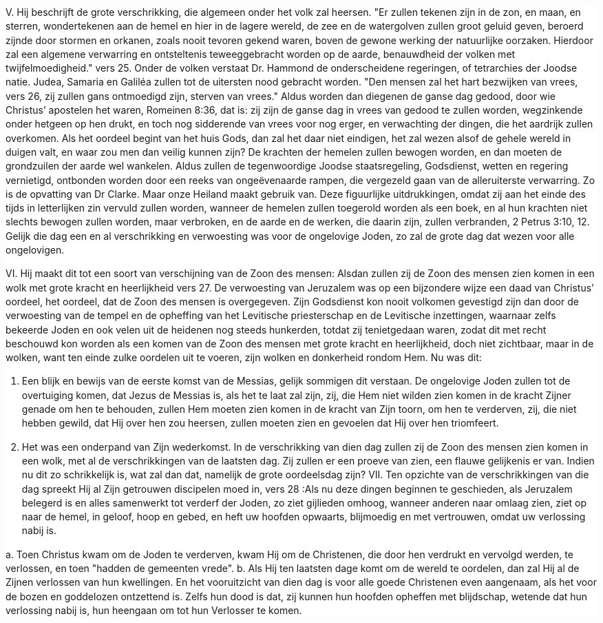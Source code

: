 V. Hij beschrijft de grote verschrikking, die algemeen onder het volk zal heersen. "Er zullen tekenen zijn in de zon, en maan, en sterren, wondertekenen aan de hemel en hier in de lagere wereld, de zee en de watergolven zullen groot geluid geven, beroerd zijnde door stormen en orkanen, zoals nooit tevoren gekend waren, boven de gewone werking der natuurlijke oorzaken. Hierdoor zal een algemene verwarring en ontsteltenis teweeggebracht worden op de aarde, benauwdheid der volken met twijfelmoedigheid." vers 25. 
Onder de volken verstaat Dr. Hammond de onderscheidene regeringen, of tetrarchies der Joodse natie. Judea, Samaria en Galiléa zullen tot de uitersten nood gebracht worden. "Den mensen zal het hart bezwijken van vrees, vers 26, zij zullen gans ontmoedigd zijn, sterven van vrees." Aldus worden dan diegenen de ganse dag gedood, door wie Christus’ apostelen het waren, Romeinen 8:36, dat is: zij zijn de ganse dag in vrees van gedood te zullen worden, wegzinkende onder hetgeen op hen drukt, en toch nog sidderende van vrees voor nog erger, en verwachting der dingen, die het aardrijk zullen overkomen. Als het oordeel begint van het huis Gods, dan zal het daar niet eindigen, het zal wezen alsof de gehele wereld in duigen valt, en waar zou men dan veilig kunnen zijn? De krachten der hemelen zullen bewogen worden, en dan moeten de grondzuilen der aarde wel wankelen. Aldus zullen de tegenwoordige Joodse staatsregeling, Godsdienst, wetten en regering vernietigd, ontbonden worden door een reeks van ongeëvenaarde rampen, die vergezeld gaan van de alleruiterste verwarring. 
Zo is de opvatting van Dr Clarke. Maar onze Heiland maakt gebruik van. Deze figuurlijke uitdrukkingen, omdat zij aan het einde des tijds in letterlijken zin vervuld zullen worden, wanneer de hemelen zullen toegerold worden als een boek, en al hun krachten niet slechts bewogen zullen worden, maar verbroken, en de aarde en de werken, die daarin zijn, zullen verbranden, 2 Petrus 3:10, 12. Gelijk die dag een en al verschrikking en verwoesting was voor de ongelovige Joden, zo zal de grote dag dat wezen voor alle ongelovigen. 

VI. Hij maakt dit tot een soort van verschijning van de Zoon des mensen: Alsdan zullen zij de Zoon des mensen zien komen in een wolk met grote kracht en heerlijkheid vers 27. De verwoesting van Jeruzalem was op een bijzondere wijze een daad van Christus’ oordeel, het oordeel, dat de Zoon des mensen is overgegeven. Zijn Godsdienst kon nooit volkomen gevestigd zijn dan door de verwoesting van de tempel en de opheffing van het Levitische priesterschap en de Levitische inzettingen, waarnaar zelfs bekeerde Joden en ook velen uit de heidenen nog steeds hunkerden, totdat zij tenietgedaan waren, zodat dit met recht beschouwd kon worden als een komen van de Zoon des mensen met grote kracht en heerlijkheid, doch niet zichtbaar, maar in de wolken, want ten einde zulke oordelen uit te voeren, zijn wolken en donkerheid rondom Hem. 
Nu was dit:
1. Een blijk en bewijs van de eerste komst van de Messias, gelijk sommigen dit verstaan. De ongelovige Joden zullen tot de overtuiging komen, dat Jezus de Messias is, als het te laat zal zijn, zij, die Hem niet wilden zien komen in de kracht Zijner genade om hen te behouden, zullen Hem moeten zien komen in de kracht van Zijn toorn, om hen te verderven, zij, die niet hebben gewild, dat Hij over hen zou heersen, zullen moeten zien en gevoelen dat Hij over hen triomfeert. 

2. Het was een onderpand van Zijn wederkomst. In de verschrikking van dien dag zullen zij de Zoon des mensen zien komen in een wolk, met al de verschrikkingen van de laatsten dag. Zij zullen er een proeve van zien, een flauwe gelijkenis er van. Indien nu dit zo schrikkelijk is, wat zal dan dat, namelijk de grote oordeelsdag zijn? VII. Ten opzichte van de verschrikkingen van die dag spreekt Hij al Zijn getrouwen discipelen moed in, vers 28 :Als nu deze dingen beginnen te geschieden, als Jeruzalem belegerd is en alles samenwerkt tot verderf der Joden, zo ziet gijlieden omhoog, wanneer anderen naar omlaag zien, ziet op naar de hemel, in geloof, hoop en gebed, en heft uw hoofden opwaarts, blijmoedig en met vertrouwen, omdat uw verlossing nabij is. 

a. Toen Christus kwam om de Joden te verderven, kwam Hij om de Christenen, die door hen verdrukt en vervolgd werden, te verlossen, en toen "hadden de gemeenten vrede". 
b. Als Hij ten laatsten dage komt om de wereld te oordelen, dan zal Hij al de Zijnen verlossen van hun kwellingen. En het vooruitzicht van dien dag is voor alle goede Christenen even aangenaam, als het voor de bozen en goddelozen ontzettend is. Zelfs hun dood is dat, zij kunnen hun hoofden opheffen met blijdschap, wetende dat hun verlossing nabij is, hun heengaan om tot hun Verlosser te komen. 
